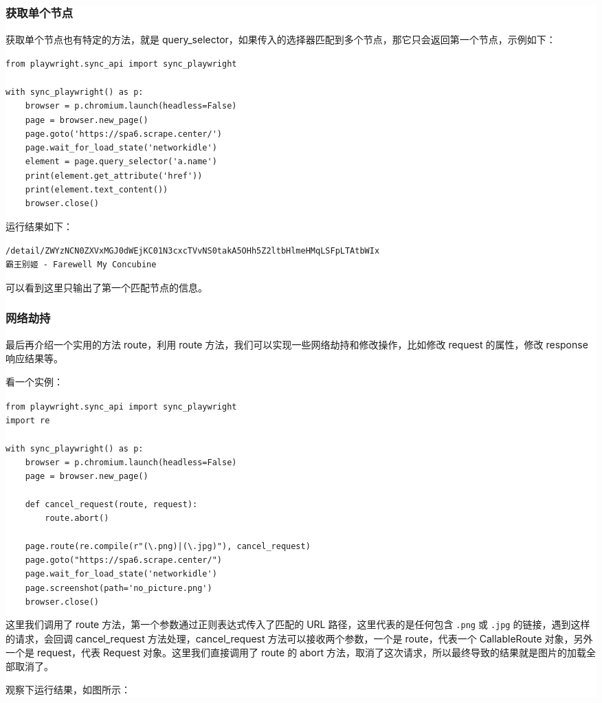 ### [](#获取单个节点 "获取单个节点")获取单个节点

获取单个节点也有特定的方法，就是 query_selector，如果传入的选择器匹配到多个节点，那它只会返回第一个节点，示例如下：

```
from playwright.sync_api import sync_playwright

with sync_playwright() as p:
    browser = p.chromium.launch(headless=False)
    page = browser.new_page()
    page.goto('https://spa6.scrape.center/')
    page.wait_for_load_state('networkidle')
    element = page.query_selector('a.name')
    print(element.get_attribute('href'))
    print(element.text_content())
    browser.close()
```

运行结果如下：

```
/detail/ZWYzNCN0ZXVxMGJ0dWEjKC01N3cxcTVvNS0takA5OHh5Z2ltbHlmeHMqLSFpLTAtbWIx
霸王别姬 - Farewell My Concubine
```

可以看到这里只输出了第一个匹配节点的信息。

### [](#网络劫持 "网络劫持")网络劫持

最后再介绍一个实用的方法 route，利用 route 方法，我们可以实现一些网络劫持和修改操作，比如修改 request 的属性，修改 response 响应结果等。

看一个实例：

```
from playwright.sync_api import sync_playwright
import re

with sync_playwright() as p:
    browser = p.chromium.launch(headless=False)
    page = browser.new_page()

    def cancel_request(route, request):
        route.abort()

    page.route(re.compile(r"(\.png)|(\.jpg)"), cancel_request)
    page.goto("https://spa6.scrape.center/")
    page.wait_for_load_state('networkidle')
    page.screenshot(path='no_picture.png')
    browser.close()
```

这里我们调用了 route 方法，第一个参数通过正则表达式传入了匹配的 URL 路径，这里代表的是任何包含 `.png` 或 `.jpg` 的链接，遇到这样的请求，会回调 cancel_request 方法处理，cancel_request 方法可以接收两个参数，一个是 route，代表一个 CallableRoute 对象，另外一个是 request，代表 Request 对象。这里我们直接调用了 route 的 abort 方法，取消了这次请求，所以最终导致的结果就是图片的加载全部取消了。

观察下运行结果，如图所示：
